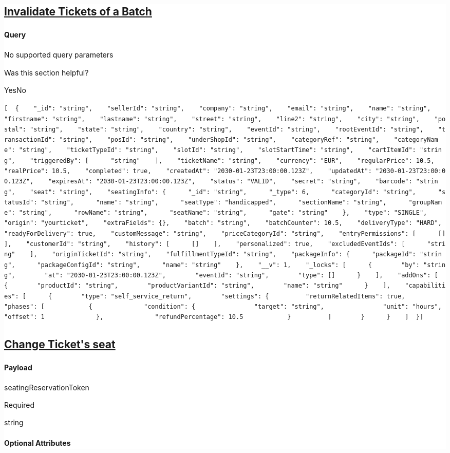 ## [Invalidate Tickets of a Batch](https://docs.vivenu.dev/tickets#invalidate-tickets-of-a-batch)

#### Query

No supported query parameters

Was this section helpful?

YesNo

```
[  {    "_id": "string",    "sellerId": "string",    "company": "string",    "email": "string",    "name": "string",    "firstname": "string",    "lastname": "string",    "street": "string",    "line2": "string",    "city": "string",    "postal": "string",    "state": "string",    "country": "string",    "eventId": "string",    "rootEventId": "string",    "transactionId": "string",    "posId": "string",    "underShopId": "string",    "categoryRef": "string",    "categoryName": "string",    "ticketTypeId": "string",    "slotId": "string",    "slotStartTime": "string",    "cartItemId": "string",    "triggeredBy": [      "string"    ],    "ticketName": "string",    "currency": "EUR",    "regularPrice": 10.5,    "realPrice": 10.5,    "completed": true,    "createdAt": "2030-01-23T23:00:00.123Z",    "updatedAt": "2030-01-23T23:00:00.123Z",    "expiresAt": "2030-01-23T23:00:00.123Z",    "status": "VALID",    "secret": "string",    "barcode": "string",    "seat": "string",    "seatingInfo": {      "_id": "string",      "_type": 6,      "categoryId": "string",      "statusId": "string",      "name": "string",      "seatType": "handicapped",      "sectionName": "string",      "groupName": "string",      "rowName": "string",      "seatName": "string",      "gate": "string"    },    "type": "SINGLE",    "origin": "yourticket",    "extraFields": {},    "batch": "string",    "batchCounter": 10.5,    "deliveryType": "HARD",    "readyForDelivery": true,    "customMessage": "string",    "priceCategoryId": "string",    "entryPermissions": [      []    ],    "customerId": "string",    "history": [      []    ],    "personalized": true,    "excludedEventIds": [      "string"    ],    "originTicketId": "string",    "fulfillmentTypeId": "string",    "packageInfo": {      "packageId": "string",      "packageConfigId": "string",      "name": "string"    },    "__v": 1,    "_locks": [      {        "by": "string",        "at": "2030-01-23T23:00:00.123Z",        "eventId": "string",        "type": []      }    ],    "addOns": [      {        "productId": "string",        "productVariantId": "string",        "name": "string"      }    ],    "capabilities": [      {        "type": "self_service_return",        "settings": {          "returnRelatedItems": true,          "phases": [            {              "condition": {                "target": "string",                "unit": "hours",                "offset": 1              },              "refundPercentage": 10.5            }          ]        }      }    ]  }]
```

## [Change Ticket's seat](https://docs.vivenu.dev/tickets#change-tickets-seat)

#### Payload

seatingReservationToken

Required

string

#### Optional Attributes
